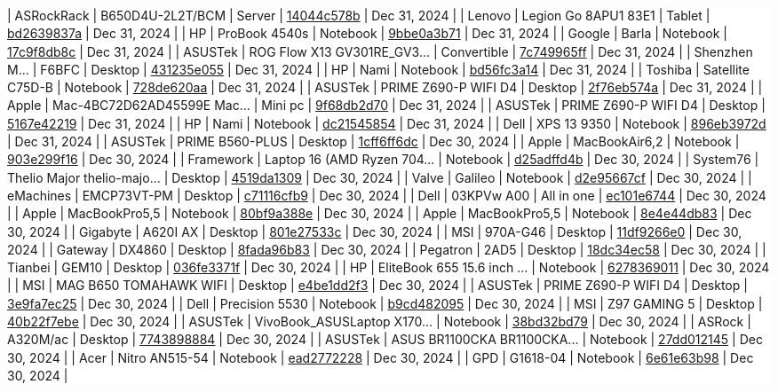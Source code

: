 | ASRockRack    | B650D4U-2L2T/BCM            | Server      | [14044c578b](https://linux-hardware.org/?probe=14044c578b) | Dec 31, 2024 |
| Lenovo        | Legion Go 8APU1 83E1        | Tablet      | [bd2639837a](https://linux-hardware.org/?probe=bd2639837a) | Dec 31, 2024 |
| HP            | ProBook 4540s               | Notebook    | [9bbe0a3b71](https://linux-hardware.org/?probe=9bbe0a3b71) | Dec 31, 2024 |
| Google        | Barla                       | Notebook    | [17c9f8db8c](https://linux-hardware.org/?probe=17c9f8db8c) | Dec 31, 2024 |
| ASUSTek       | ROG Flow X13 GV301RE_GV3... | Convertible | [7c749965ff](https://linux-hardware.org/?probe=7c749965ff) | Dec 31, 2024 |
| Shenzhen M... | F6BFC                       | Desktop     | [431235e055](https://linux-hardware.org/?probe=431235e055) | Dec 31, 2024 |
| HP            | Nami                        | Notebook    | [bd56fc3a14](https://linux-hardware.org/?probe=bd56fc3a14) | Dec 31, 2024 |
| Toshiba       | Satellite C75D-B            | Notebook    | [728de620aa](https://linux-hardware.org/?probe=728de620aa) | Dec 31, 2024 |
| ASUSTek       | PRIME Z690-P WIFI D4        | Desktop     | [2f76eb574a](https://linux-hardware.org/?probe=2f76eb574a) | Dec 31, 2024 |
| Apple         | Mac-4BC72D62AD45599E Mac... | Mini pc     | [9f68db2d70](https://linux-hardware.org/?probe=9f68db2d70) | Dec 31, 2024 |
| ASUSTek       | PRIME Z690-P WIFI D4        | Desktop     | [5167e42219](https://linux-hardware.org/?probe=5167e42219) | Dec 31, 2024 |
| HP            | Nami                        | Notebook    | [dc21545854](https://linux-hardware.org/?probe=dc21545854) | Dec 31, 2024 |
| Dell          | XPS 13 9350                 | Notebook    | [896eb3972d](https://linux-hardware.org/?probe=896eb3972d) | Dec 31, 2024 |
| ASUSTek       | PRIME B560-PLUS             | Desktop     | [1cff6ff6dc](https://linux-hardware.org/?probe=1cff6ff6dc) | Dec 30, 2024 |
| Apple         | MacBookAir6,2               | Notebook    | [903e299f16](https://linux-hardware.org/?probe=903e299f16) | Dec 30, 2024 |
| Framework     | Laptop 16 (AMD Ryzen 704... | Notebook    | [d25adffd4b](https://linux-hardware.org/?probe=d25adffd4b) | Dec 30, 2024 |
| System76      | Thelio Major thelio-majo... | Desktop     | [4519da1309](https://linux-hardware.org/?probe=4519da1309) | Dec 30, 2024 |
| Valve         | Galileo                     | Notebook    | [d2e95667cf](https://linux-hardware.org/?probe=d2e95667cf) | Dec 30, 2024 |
| eMachines     | EMCP73VT-PM                 | Desktop     | [c71116cfb9](https://linux-hardware.org/?probe=c71116cfb9) | Dec 30, 2024 |
| Dell          | 03KPVw A00                  | All in one  | [ec101e6744](https://linux-hardware.org/?probe=ec101e6744) | Dec 30, 2024 |
| Apple         | MacBookPro5,5               | Notebook    | [80bf9a388e](https://linux-hardware.org/?probe=80bf9a388e) | Dec 30, 2024 |
| Apple         | MacBookPro5,5               | Notebook    | [8e4e44db83](https://linux-hardware.org/?probe=8e4e44db83) | Dec 30, 2024 |
| Gigabyte      | A620I AX                    | Desktop     | [801e27533c](https://linux-hardware.org/?probe=801e27533c) | Dec 30, 2024 |
| MSI           | 970A-G46                    | Desktop     | [11df9266e0](https://linux-hardware.org/?probe=11df9266e0) | Dec 30, 2024 |
| Gateway       | DX4860                      | Desktop     | [8fada96b83](https://linux-hardware.org/?probe=8fada96b83) | Dec 30, 2024 |
| Pegatron      | 2AD5                        | Desktop     | [18dc34ec58](https://linux-hardware.org/?probe=18dc34ec58) | Dec 30, 2024 |
| Tianbei       | GEM10                       | Desktop     | [036fe3371f](https://linux-hardware.org/?probe=036fe3371f) | Dec 30, 2024 |
| HP            | EliteBook 655 15.6 inch ... | Notebook    | [6278369011](https://linux-hardware.org/?probe=6278369011) | Dec 30, 2024 |
| MSI           | MAG B650 TOMAHAWK WIFI      | Desktop     | [e4be1dd2f3](https://linux-hardware.org/?probe=e4be1dd2f3) | Dec 30, 2024 |
| ASUSTek       | PRIME Z690-P WIFI D4        | Desktop     | [3e9fa7ec25](https://linux-hardware.org/?probe=3e9fa7ec25) | Dec 30, 2024 |
| Dell          | Precision 5530              | Notebook    | [b9cd482095](https://linux-hardware.org/?probe=b9cd482095) | Dec 30, 2024 |
| MSI           | Z97 GAMING 5                | Desktop     | [40b22f7ebe](https://linux-hardware.org/?probe=40b22f7ebe) | Dec 30, 2024 |
| ASUSTek       | VivoBook_ASUSLaptop X170... | Notebook    | [38bd32bd79](https://linux-hardware.org/?probe=38bd32bd79) | Dec 30, 2024 |
| ASRock        | A320M/ac                    | Desktop     | [7743898884](https://linux-hardware.org/?probe=7743898884) | Dec 30, 2024 |
| ASUSTek       | ASUS BR1100CKA BR1100CKA... | Notebook    | [27dd012145](https://linux-hardware.org/?probe=27dd012145) | Dec 30, 2024 |
| Acer          | Nitro AN515-54              | Notebook    | [ead2772228](https://linux-hardware.org/?probe=ead2772228) | Dec 30, 2024 |
| GPD           | G1618-04                    | Notebook    | [6e61e63b98](https://linux-hardware.org/?probe=6e61e63b98) | Dec 30, 2024 |